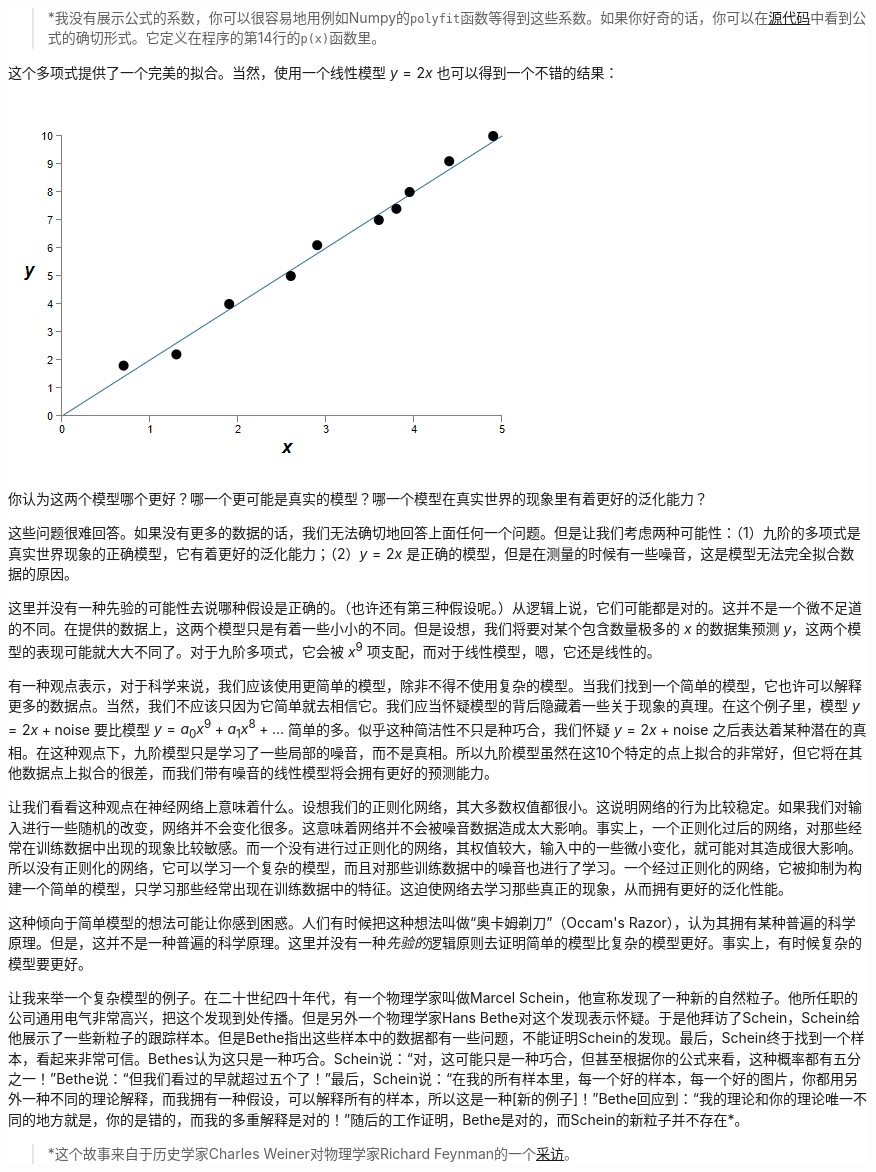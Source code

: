 

> *我没有展示公式的系数，你可以很容易地用例如Numpy的`polyfit`函数等得到这些系数。如果你好奇的话，你可以在[源代码](http://neuralnetworksanddeeplearning.com/js/polynomial_model.js)中看到公式的确切形式。它定义在程序的第14行的`p(x)`函数里。

这个多项式提供了一个完美的拟合。当然，使用一个线性模型 $y = 2x$ 也可以得到一个不错的结果：

![svg3](pics/chapter-3/svg3.png)

你认为这两个模型哪个更好？哪一个更可能是真实的模型？哪一个模型在真实世界的现象里有着更好的泛化能力？

这些问题很难回答。如果没有更多的数据的话，我们无法确切地回答上面任何一个问题。但是让我们考虑两种可能性：（1）九阶的多项式是真实世界现象的正确模型，它有着更好的泛化能力；（2）$y = 2x$ 是正确的模型，但是在测量的时候有一些噪音，这是模型无法完全拟合数据的原因。

这里并没有一种先验的可能性去说哪种假设是正确的。（也许还有第三种假设呢。）从逻辑上说，它们可能都是对的。这并不是一个微不足道的不同。在提供的数据上，这两个模型只是有着一些小小的不同。但是设想，我们将要对某个包含数量极多的 $x$ 的数据集预测 $y$，这两个模型的表现可能就大大不同了。对于九阶多项式，它会被 $x^9$ 项支配，而对于线性模型，嗯，它还是线性的。

有一种观点表示，对于科学来说，我们应该使用更简单的模型，除非不得不使用复杂的模型。当我们找到一个简单的模型，它也许可以解释更多的数据点。当然，我们不应该只因为它简单就去相信它。我们应当怀疑模型的背后隐藏着一些关于现象的真理。在这个例子里，模型 $y = 2x + \text{noise}$ 要比模型 $y = a_0 x^9 + a_1 x^8 + \dots$ 简单的多。似乎这种简洁性不只是种巧合，我们怀疑 $y = 2x + \text{noise}$ 之后表达着某种潜在的真相。在这种观点下，九阶模型只是学习了一些局部的噪音，而不是真相。所以九阶模型虽然在这10个特定的点上拟合的非常好，但它将在其他数据点上拟合的很差，而我们带有噪音的线性模型将会拥有更好的预测能力。

让我们看看这种观点在神经网络上意味着什么。设想我们的正则化网络，其大多数权值都很小。这说明网络的行为比较稳定。如果我们对输入进行一些随机的改变，网络并不会变化很多。这意味着网络并不会被噪音数据造成太大影响。事实上，一个正则化过后的网络，对那些经常在训练数据中出现的现象比较敏感。而一个没有进行过正则化的网络，其权值较大，输入中的一些微小变化，就可能对其造成很大影响。所以没有正则化的网络，它可以学习一个复杂的模型，而且对那些训练数据中的噪音也进行了学习。一个经过正则化的网络，它被抑制为构建一个简单的模型，只学习那些经常出现在训练数据中的特征。这迫使网络去学习那些真正的现象，从而拥有更好的泛化性能。

这种倾向于简单模型的想法可能让你感到困惑。人们有时候把这种想法叫做“奥卡姆剃刀”（Occam's Razor），认为其拥有某种普遍的科学原理。但是，这并不是一种普遍的科学原理。这里并没有一种*先验的*逻辑原则去证明简单的模型比复杂的模型更好。事实上，有时候复杂的模型要更好。

让我来举一个复杂模型的例子。在二十世纪四十年代，有一个物理学家叫做Marcel Schein，他宣称发现了一种新的自然粒子。他所任职的公司通用电气非常高兴，把这个发现到处传播。但是另外一个物理学家Hans Bethe对这个发现表示怀疑。于是他拜访了Schein，Schein给他展示了一些新粒子的跟踪样本。但是Bethe指出这些样本中的数据都有一些问题，不能证明Schein的发现。最后，Schein终于找到一个样本，看起来非常可信。Bethes认为这只是一种巧合。Schein说：“对，这可能只是一种巧合，但甚至根据你的公式来看，这种概率都有五分之一！”Bethe说：“但我们看过的早就超过五个了！”最后，Schein说：“在我的所有样本里，每一个好的样本，每一个好的图片，你都用另外一种不同的理论解释，而我拥有一种假设，可以解释所有的样本，所以这是一种[新的例子]！”Bethe回应到：“我的理论和你的理论唯一不同的地方就是，你的是错的，而我的多重解释是对的！”随后的工作证明，Bethe是对的，而Schein的新粒子并不存在*。
> *这个故事来自于历史学家Charles Weiner对物理学家Richard Feynman的一个[采访](https://www.aip.org/history-programs/niels-bohr-library/oral-histories/5020-4)。
